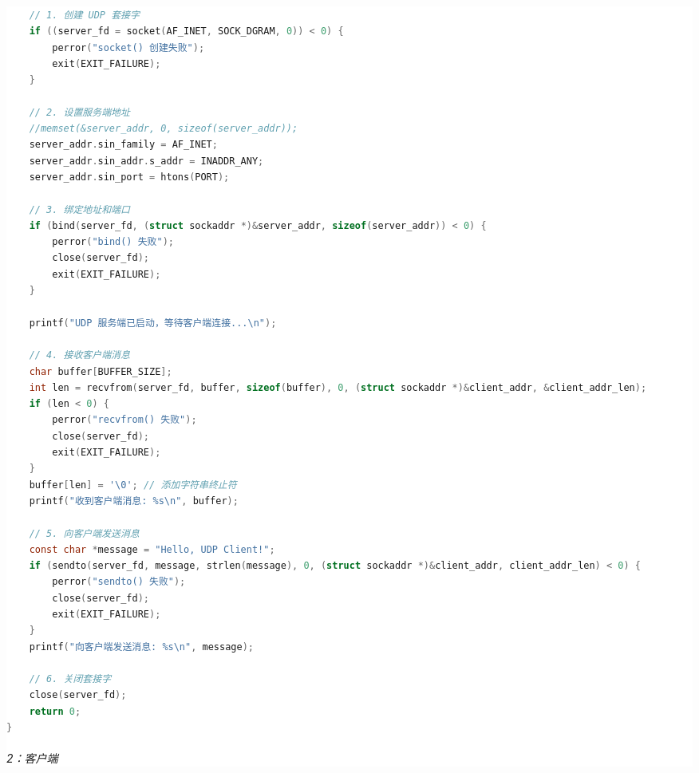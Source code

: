```c
    // 1. 创建 UDP 套接字
    if ((server_fd = socket(AF_INET, SOCK_DGRAM, 0)) < 0) {
        perror("socket() 创建失败");
        exit(EXIT_FAILURE);
    }

    // 2. 设置服务端地址
    //memset(&server_addr, 0, sizeof(server_addr));
    server_addr.sin_family = AF_INET;
    server_addr.sin_addr.s_addr = INADDR_ANY;
    server_addr.sin_port = htons(PORT);

    // 3. 绑定地址和端口
    if (bind(server_fd, (struct sockaddr *)&server_addr, sizeof(server_addr)) < 0) {
        perror("bind() 失败");
        close(server_fd);
        exit(EXIT_FAILURE);
    }

    printf("UDP 服务端已启动，等待客户端连接...\n");

    // 4. 接收客户端消息
    char buffer[BUFFER_SIZE];
    int len = recvfrom(server_fd, buffer, sizeof(buffer), 0, (struct sockaddr *)&client_addr, &client_addr_len);
    if (len < 0) {
        perror("recvfrom() 失败");
        close(server_fd);
        exit(EXIT_FAILURE);
    }
    buffer[len] = '\0'; // 添加字符串终止符
    printf("收到客户端消息: %s\n", buffer);

    // 5. 向客户端发送消息
    const char *message = "Hello, UDP Client!";
    if (sendto(server_fd, message, strlen(message), 0, (struct sockaddr *)&client_addr, client_addr_len) < 0) {
        perror("sendto() 失败");
        close(server_fd);
        exit(EXIT_FAILURE);
    }
    printf("向客户端发送消息: %s\n", message);

    // 6. 关闭套接字
    close(server_fd);
    return 0;
}
```

###### 2：客户端
